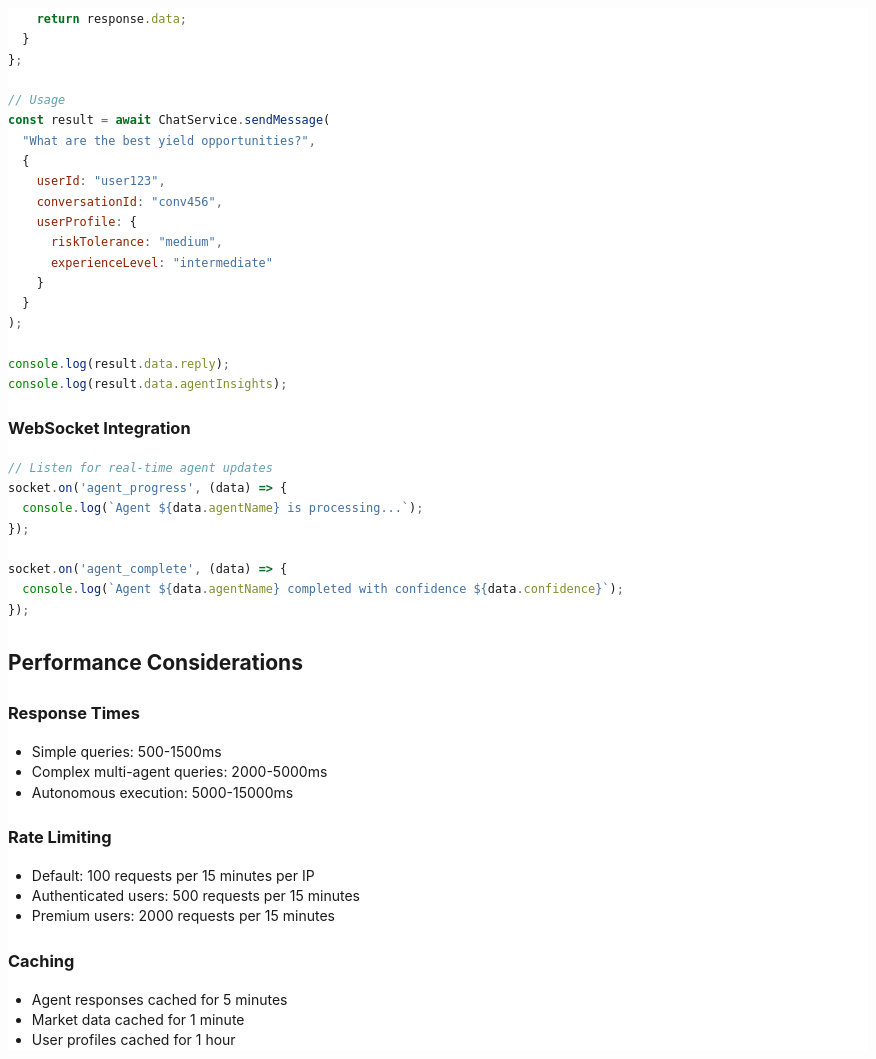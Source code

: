 ```javascript
    return response.data;
  }
};

// Usage
const result = await ChatService.sendMessage(
  "What are the best yield opportunities?",
  {
    userId: "user123",
    conversationId: "conv456",
    userProfile: {
      riskTolerance: "medium",
      experienceLevel: "intermediate"
    }
  }
);

console.log(result.data.reply);
console.log(result.data.agentInsights);
```

### WebSocket Integration

```javascript
// Listen for real-time agent updates
socket.on('agent_progress', (data) => {
  console.log(`Agent ${data.agentName} is processing...`);
});

socket.on('agent_complete', (data) => {
  console.log(`Agent ${data.agentName} completed with confidence ${data.confidence}`);
});
```

## Performance Considerations

### Response Times
- Simple queries: 500-1500ms
- Complex multi-agent queries: 2000-5000ms
- Autonomous execution: 5000-15000ms

### Rate Limiting
- Default: 100 requests per 15 minutes per IP
- Authenticated users: 500 requests per 15 minutes
- Premium users: 2000 requests per 15 minutes

### Caching
- Agent responses cached for 5 minutes
- Market data cached for 1 minute
- User profiles cached for 1 hour
